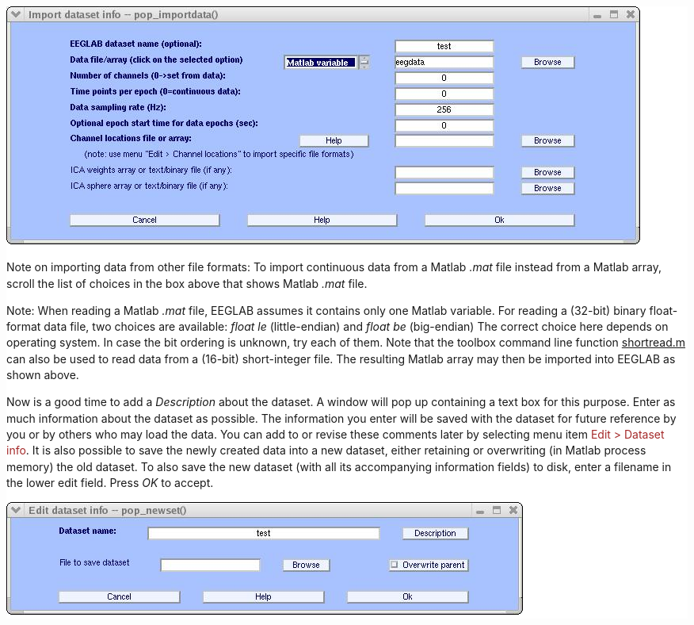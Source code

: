 ![700px](/assets/images/Ii11pop_editset.jpg)



Note on importing data from other file formats: To import continuous
data from a Matlab *.mat* file instead from a Matlab array, scroll the
list of choices in the box above that shows Matlab *.mat* file.

Note: When reading a Matlab *.mat* file, EEGLAB assumes it contains only
one Matlab variable. For reading a (32-bit) binary float-format data
file, two choices are available: *float le* (little-endian) and *float
be* (big-endian) The correct choice here depends on operating system. In
case the bit ordering is unknown, try each of them. Note that the
toolbox command line function [shortread.m](http://sccn.ucsd.edu/eeglab/locatefile.php?file=shortread.m) can also be used
to read data from a (16-bit) short-integer file. The resulting Matlab
array may then be imported into EEGLAB as shown above.

Now is a good time to add a *Description* about the dataset. A window
will pop up containing a text box for this purpose. Enter as much
information about the dataset as possible. The information you enter
will be saved with the dataset for future reference by you or by others
who may load the data. You can add to or revise these comments later by
selecting menu item <font color=brown>Edit \> Dataset info</font>. It is
also possible to save the newly created data into a new dataset, either
retaining or overwriting (in Matlab process memory) the old dataset. To
also save the new dataset (with all its accompanying information fields)
to disk, enter a filename in the lower edit field. Press *OK* to
accept.


![Image:Ii11pop_newset.jpg](/assets/images/Ii11pop_newset.jpg)

